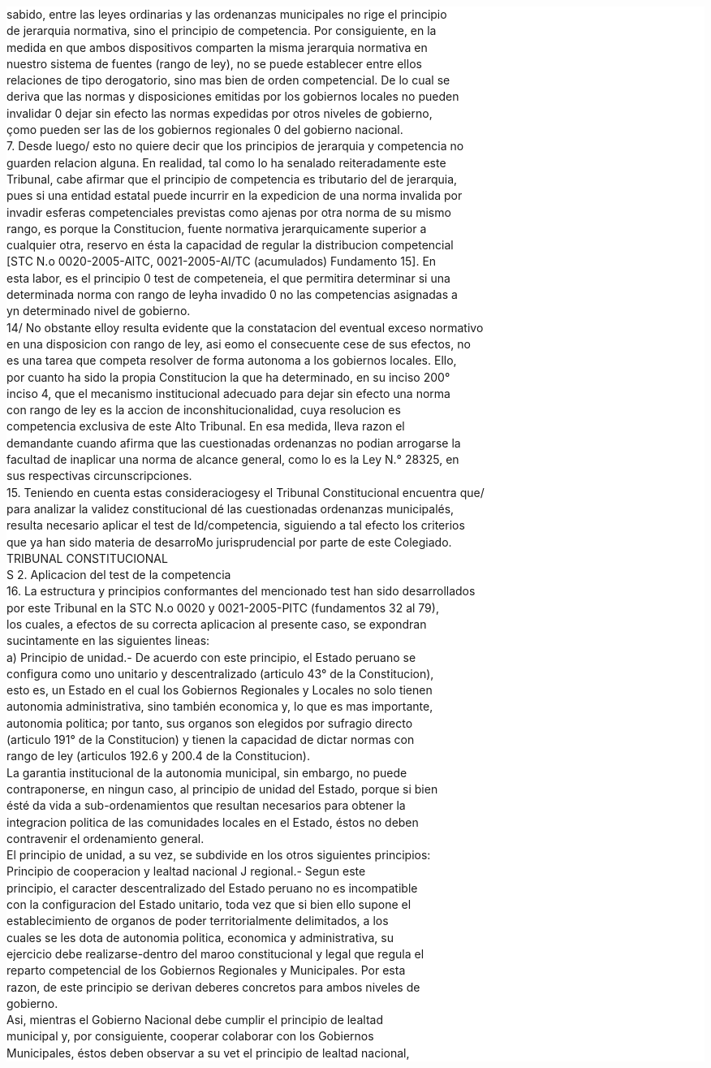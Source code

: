 sabido, entre las leyes ordinarias y las ordenanzas municipales no rige el principio  
de jerarquia normativa, sino el principio de competencia. Por consiguiente, en la  
medida en que ambos dispositivos comparten la misma jerarquia normativa en  
nuestro sistema de fuentes (rango de ley), no se puede establecer entre ellos  
relaciones de tipo derogatorio, sino mas bien de orden competencial. De lo cual se  
deriva que las normas y disposiciones emitidas por los gobiernos locales no pueden  
invalidar 0 dejar sin efecto las normas expedidas por otros niveles de gobierno,  
çomo pueden ser las de los gobiernos regionales 0 del gobierno nacional.  
7. Desde luego/ esto no quiere decir que los principios de jerarquia y competencia no  
guarden relacion alguna. En realidad, tal como lo ha senalado reiteradamente este  
Tribunal, cabe afirmar que el principio de competencia es tributario del de jerarquia,  
pues si una entidad estatal puede incurrir en la expedicion de una norma invalida por  
invadir esferas competenciales previstas como ajenas por otra norma de su mismo  
rango, es porque la Constitucion, fuente normativa jerarquicamente superior a  
cualquier otra, reservo en ésta la capacidad de regular la distribucion competencial  
[STC N.o 0020-2005-AlTC, 0021-2005-AI/TC (acumulados) Fundamento 15]. En  
esta labor, es el principio 0 test de competeneia, el que permitira determinar si una  
determinada norma con rango de leyha invadido 0 no las competencias asignadas a  
yn determinado nivel de gobierno.  
14/ No obstante elloy resulta evidente que la constatacion del eventual exceso normativo  
en una disposicion con rango de ley, asi eomo el consecuente cese de sus efectos, no  
es una tarea que competa resolver de forma autonoma a los gobiernos locales. Ello,  
por cuanto ha sido la propia Constitucion la que ha determinado, en su inciso 200°  
inciso 4, que el mecanismo institucional adecuado para dejar sin efecto una norma  
con rango de ley es la accion de inconshitucionalidad, cuya resolucion es  
competencia exclusiva de este Alto Tribunal. En esa medida, lleva razon el  
demandante cuando afirma que las cuestionadas ordenanzas no podian arrogarse la  
facultad de inaplicar una norma de alcance general, como lo es la Ley N.° 28325, en  
sus respectivas circunscripciones.  
15. Teniendo en cuenta estas consideraciogesy el Tribunal Constitucional encuentra que/  
para analizar la validez constitucional dé las cuestionadas ordenanzas municipalés,  
resulta necesario aplicar el test de Id/competencia, siguiendo a tal efecto los criterios  
que ya han sido materia de desarroMo jurisprudencial por parte de este Colegiado.  
TRIBUNAL CONSTITUCIONAL  
S 2. Aplicacion del test de la competencia  
16. La estructura y principios conformantes del mencionado test han sido desarrollados  
por este Tribunal en la STC N.o 0020 y 0021-2005-PITC (fundamentos 32 al 79),  
los cuales, a efectos de su correcta aplicacion al presente caso, se expondran  
sucintamente en las siguientes lineas:  
a) Principio de unidad.- De acuerdo con este principio, el Estado peruano se  
configura como uno unitario y descentralizado (articulo 43° de la Constitucion),  
esto es, un Estado en el cual los Gobiernos Regionales y Locales no solo tienen  
autonomia administrativa, sino también economica y, lo que es mas importante,  
autonomia politica; por tanto, sus organos son elegidos por sufragio directo  
(articulo 191° de la Constitucion) y tienen la capacidad de dictar normas con  
rango de ley (articulos 192.6 y 200.4 de la Constitucion).  
La garantia institucional de la autonomia municipal, sin embargo, no puede  
contraponerse, en ningun caso, al principio de unidad del Estado, porque si bien  
ésté da vida a sub-ordenamientos que resultan necesarios para obtener la  
integracion politica de las comunidades locales en el Estado, éstos no deben  
contravenir el ordenamiento general.  
El principio de unidad, a su vez, se subdivide en los otros siguientes principios:  
Principio de cooperacion y lealtad nacional J regional.- Segun este  
principio, el caracter descentralizado del Estado peruano no es incompatible  
con la configuracion del Estado unitario, toda vez que si bien ello supone el  
establecimiento de organos de poder territorialmente delimitados, a los  
cuales se les dota de autonomia politica, economica y administrativa, su  
ejercicio debe realizarse-dentro del maroo constitucional y legal que regula el  
reparto competencial de los Gobiernos Regionales y Municipales. Por esta  
razon, de este principio se derivan deberes concretos para ambos niveles de  
gobierno.  
Asi, mientras el Gobierno Nacional debe cumplir el principio de lealtad  
municipal y, por consiguiente, cooperar colaborar con los Gobiernos  
Municipales, éstos deben observar a su vet el principio de lealtad nacional,  